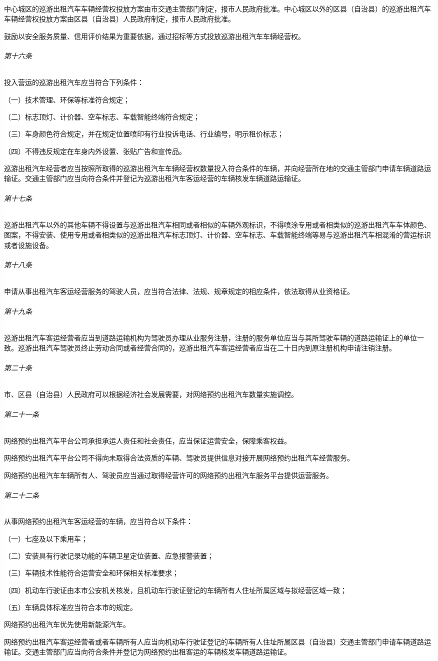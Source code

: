中心城区的巡游出租汽车车辆经营权投放方案由市交通主管部门制定，报市人民政府批准。中心城区以外的区县（自治县）的巡游出租汽车车辆经营权投放方案由区县（自治县）人民政府制定，报市人民政府批准。

鼓励以安全服务质量、信用评价结果为重要依据，通过招标等方式投放巡游出租汽车车辆经营权。

###### 第十六条

投入营运的巡游出租汽车应当符合下列条件：

（一）技术管理、环保等标准符合规定；

（二）标志顶灯、计价器、空车标志、车载智能终端符合规定；

（三）车身颜色符合规定，并在规定位置喷印有行业投诉电话、行业编号，明示租价标志；

（四）不得违反规定在车身内外设置、张贴广告和宣传品。

巡游出租汽车经营者应当按照所取得的巡游出租汽车车辆经营权数量投入符合条件的车辆，并向经营所在地的交通主管部门申请车辆道路运输证。交通主管部门应当向符合条件并登记为巡游出租汽车客运经营的车辆核发车辆道路运输证。

###### 第十七条

巡游出租汽车以外的其他车辆不得设置与巡游出租汽车相同或者相似的车辆外观标识，不得喷涂专用或者相类似的巡游出租汽车车体颜色、图案，不得安装、使用专用或者相类似的巡游出租汽车标志顶灯、计价器、空车标志、车载智能终端等易与巡游出租汽车相混淆的营运标识或者设施设备。

###### 第十八条

申请从事出租汽车客运经营服务的驾驶人员，应当符合法律、法规、规章规定的相应条件，依法取得从业资格证。

###### 第十九条

巡游出租汽车客运经营者应当到道路运输机构为驾驶员办理从业服务注册，注册的服务单位应当与其所驾驶车辆的道路运输证上的单位一致。巡游出租汽车驾驶员终止劳动合同或者经营合同的，巡游出租汽车客运经营者应当在二十日内到原注册机构申请注销注册。

###### 第二十条

市、区县（自治县）人民政府可以根据经济社会发展需要，对网络预约出租汽车数量实施调控。

###### 第二十一条

网络预约出租汽车平台公司承担承运人责任和社会责任，应当保证运营安全，保障乘客权益。

网络预约出租汽车平台公司不得向未取得合法资质的车辆、驾驶员提供信息对接开展网络预约出租汽车经营服务。

网络预约出租汽车车辆所有人、驾驶员应当通过取得经营许可的网络预约出租汽车服务平台提供运营服务。

###### 第二十二条

从事网络预约出租汽车客运经营的车辆，应当符合以下条件：

（一）七座及以下乘用车；

（二）安装具有行驶记录功能的车辆卫星定位装置、应急报警装置；

（三）车辆技术性能符合运营安全和环保相关标准要求；

（四）机动车行驶证由本市公安机关核发，且机动车行驶证登记的车辆所有人住址所属区域与拟经营区域一致；

（五）车辆具体标准应当符合本市的规定。

网络预约出租汽车优先使用新能源汽车。

网络预约出租汽车客运经营者或者车辆所有人应当向机动车行驶证登记的车辆所有人住址所属区县（自治县）交通主管部门申请车辆道路运输证。交通主管部门应当向符合条件并登记为网络预约出租客运的车辆核发车辆道路运输证。
